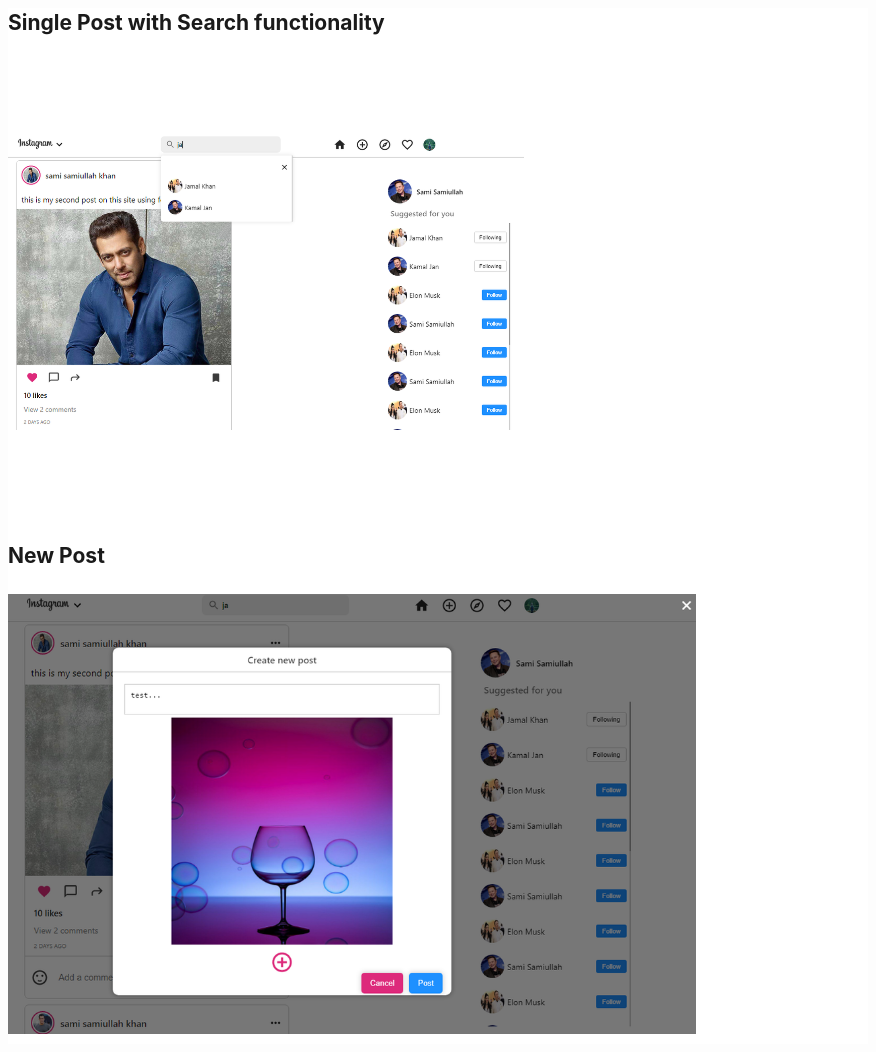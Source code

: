 ## Single Post with Search functionality
<img src="https://github.com/samiullah51/instagramApp-MERN-Stack/blob/main/frontend/6.PNG" width="60%" height="450">


## New Post
<img src="https://github.com/samiullah51/instagramApp-MERN-Stack/blob/main/frontend/7.PNG" width="80%" height="450">

